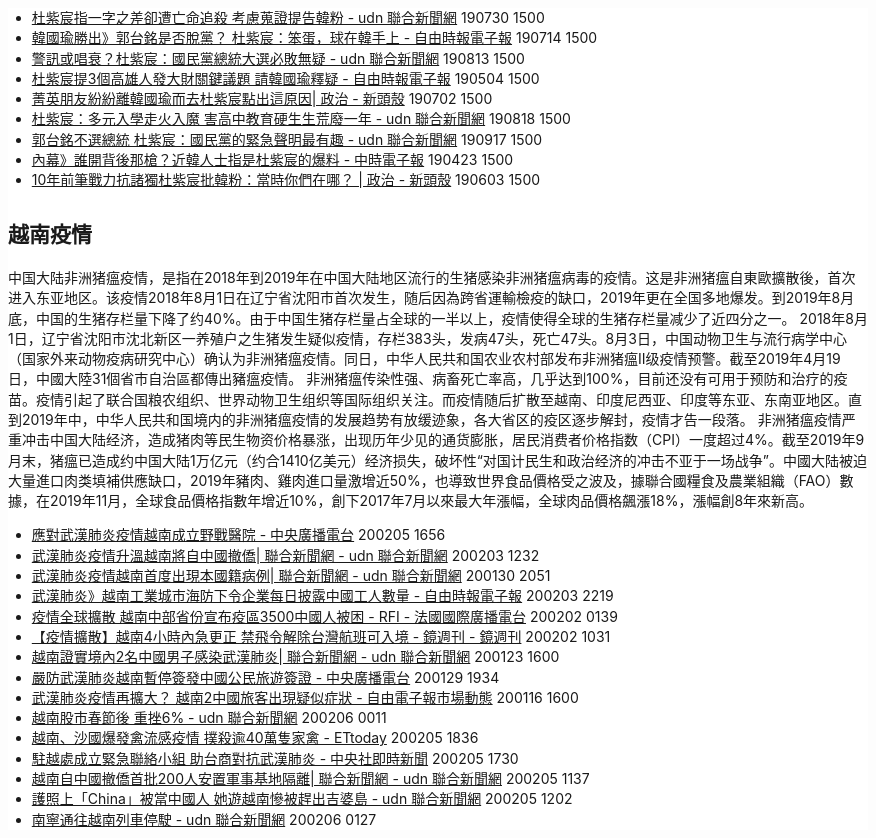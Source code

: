 - [杜紫宸指一字之差卻遭亡命追殺 考慮蒐證提告韓粉 - udn 聯合新聞網](https://udn.com/news/story/6656/3958397 "杜紫宸指一字之差卻遭亡命追殺 考慮蒐證提告韓粉 - udn 聯合新聞網") 190730 1500
- [韓國瑜勝出》郭台銘是否脫黨？ 杜紫宸：笨蛋，球在韓手上 - 自由時報電子報](https://news.ltn.com.tw/news/politics/breakingnews/2853382 "韓國瑜勝出》郭台銘是否脫黨？ 杜紫宸：笨蛋，球在韓手上 - 自由時報電子報") 190714 1500
- [警訊或唱衰？杜紫宸：國民黨總統大選必敗無疑 - udn 聯合新聞網](https://udn.com/news/story/6656/3985993 "警訊或唱衰？杜紫宸：國民黨總統大選必敗無疑 - udn 聯合新聞網") 190813 1500
- [杜紫宸提3個高雄人發大財關鍵議題 請韓國瑜釋疑 - 自由時報電子報](https://m.ltn.com.tw/news/politics/breakingnews/2779142 "杜紫宸提3個高雄人發大財關鍵議題 請韓國瑜釋疑 - 自由時報電子報") 190504 1500
- [菁英朋友紛紛離韓國瑜而去杜紫宸點出這原因| 政治 - 新頭殼](https://newtalk.tw/news/view/2019-07-02/267363 "菁英朋友紛紛離韓國瑜而去杜紫宸點出這原因| 政治 - 新頭殼") 190702 1500
- [杜紫宸：多元入學走火入魔 害高中教育硬生生荒廢一年 - udn 聯合新聞網](https://udn.com/news/story/7266/3995552 "杜紫宸：多元入學走火入魔 害高中教育硬生生荒廢一年 - udn 聯合新聞網") 190818 1500
- [郭台銘不選總統 杜紫宸：國民黨的緊急聲明最有趣 - udn 聯合新聞網](https://udn.com/news/story/6656/4051378 "郭台銘不選總統 杜紫宸：國民黨的緊急聲明最有趣 - udn 聯合新聞網") 190917 1500
- [內幕》誰開背後那槍？近韓人士指是杜紫宸的爆料 - 中時電子報](https://www.chinatimes.com/realtimenews/20190423001770-260407 "內幕》誰開背後那槍？近韓人士指是杜紫宸的爆料 - 中時電子報") 190423 1500
- [10年前筆戰力抗諸獨杜紫宸批韓粉：當時你們在哪？ | 政治 - 新頭殼](https://newtalk.tw/news/view/2019-06-03/254992 "10年前筆戰力抗諸獨杜紫宸批韓粉：當時你們在哪？ | 政治 - 新頭殼") 190603 1500

## 越南疫情

中国大陆非洲猪瘟疫情，是指在2018年到2019年在中国大陆地区流行的生猪感染非洲猪瘟病毒的疫情。这是非洲猪瘟自東歐擴散後，首次进入东亚地区。该疫情2018年8月1日在辽宁省沈阳市首次发生，随后因為跨省運輸檢疫的缺口，2019年更在全国多地爆发。到2019年8月底，中国的生猪存栏量下降了约40%。由于中国生猪存栏量占全球的一半以上，疫情使得全球的生猪存栏量减少了近四分之一。
2018年8月1日，辽宁省沈阳市沈北新区一养殖户之生猪发生疑似疫情，存栏383头，发病47头，死亡47头。8月3日，中国动物卫生与流行病学中心（国家外来动物疫病研究中心）确认为非洲猪瘟疫情。同日，中华人民共和国农业农村部发布非洲猪瘟Ⅱ级疫情预警。截至2019年4月19日，中國大陸31個省市自治區都傳出豬瘟疫情。
非洲猪瘟传染性强、病畜死亡率高，几乎达到100%，目前还没有可用于预防和治疗的疫苗。疫情引起了联合国粮农组织、世界动物卫生组织等国际组织关注。而疫情随后扩散至越南、印度尼西亚、印度等东亚、东南亚地区。直到2019年中，中华人民共和国境内的非洲猪瘟疫情的发展趋势有放缓迹象，各大省区的疫区逐步解封，疫情才告一段落。
非洲猪瘟疫情严重冲击中国大陆经济，造成猪肉等民生物资价格暴涨，出现历年少见的通货膨胀，居民消费者价格指数（CPI）一度超过4%。截至2019年9月末，猪瘟已造成约中国大陆1万亿元（约合1410亿美元）经济损失，破坏性“对国计民生和政治经济的冲击不亚于一场战争”。中國大陆被迫大量進口肉类填補供應缺口，2019年豬肉、雞肉進口量激增近50%，也導致世界食品價格受之波及，據聯合國糧食及農業組織（FAO）數據，在2019年11月，全球食品價格指數年增近10%，創下2017年7月以來最大年漲幅，全球肉品價格飆漲18%，漲幅創8年來新高。
- [應對武漢肺炎疫情越南成立野戰醫院 - 中央廣播電台](https://www.rti.org.tw/news/view/id/2050506 "應對武漢肺炎疫情越南成立野戰醫院 - 中央廣播電台") 200205 1656
- [武漢肺炎疫情升溫越南將自中國撤僑| 聯合新聞網 - udn 聯合新聞網](https://udn.com/news/story/6809/4318304 "武漢肺炎疫情升溫越南將自中國撤僑| 聯合新聞網 - udn 聯合新聞網") 200203 1232
- [武漢肺炎疫情越南首度出現本國籍病例| 聯合新聞網 - udn 聯合新聞網](https://udn.com/news/story/120944/4312485 "武漢肺炎疫情越南首度出現本國籍病例| 聯合新聞網 - udn 聯合新聞網") 200130 2051
- [武漢肺炎》越南工業城市海防下令企業每日披露中國工人數量 - 自由時報電子報](https://ec.ltn.com.tw/article/breakingnews/3056391 "武漢肺炎》越南工業城市海防下令企業每日披露中國工人數量 - 自由時報電子報") 200203 2219
- [疫情全球擴散 越南中部省份宣布疫區3500中國人被困 - RFI - 法國國際廣播電台](http://www.rfi.fr/tw/%E4%B8%AD%E5%9C%8B/20200201-%E7%96%AB%E6%83%85%E5%85%A8%E7%90%83%E6%93%B4%E6%95%A3-%E8%B6%8A%E5%8D%97%E4%B8%AD%E9%83%A8%E7%9C%81%E4%BB%BD%E5%AE%A3%E5%B8%83%E7%96%AB%E5%8D%803500%E4%B8%AD%E5%9C%8B%E4%BA%BA%E8%A2%AB%E5%9B%B0 "疫情全球擴散 越南中部省份宣布疫區3500中國人被困 - RFI - 法國國際廣播電台") 200202 0139
- [【疫情擴散】越南4小時內急更正 禁飛令解除台灣航班可入境 - 鏡週刊 - 鏡週刊](https://www.mirrormedia.mg/story/20200202edi001/ "【疫情擴散】越南4小時內急更正 禁飛令解除台灣航班可入境 - 鏡週刊 - 鏡週刊") 200202 1031
- [越南證實境內2名中國男子感染武漢肺炎| 聯合新聞網 - udn 聯合新聞網](https://udn.com/news/story/120936/4305143 "越南證實境內2名中國男子感染武漢肺炎| 聯合新聞網 - udn 聯合新聞網") 200123 1600
- [嚴防武漢肺炎越南暫停簽發中國公民旅遊簽證 - 中央廣播電台](https://www.rti.org.tw/news/view/id/2049667 "嚴防武漢肺炎越南暫停簽發中國公民旅遊簽證 - 中央廣播電台") 200129 1934
- [武漢肺炎疫情再擴大？ 越南2中國旅客出現疑似症狀 - 自由電子報市場動態](https://news.ltn.com.tw/news/world/breakingnews/3042376 "武漢肺炎疫情再擴大？ 越南2中國旅客出現疑似症狀 - 自由電子報市場動態") 200116 1600
- [越南股市春節後 重挫6% - udn 聯合新聞網](https://udn.com/news/story/6811/4324672 "越南股市春節後 重挫6% - udn 聯合新聞網") 200206 0011
- [越南、沙國爆發禽流感疫情 撲殺逾40萬隻家禽 - ETtoday](https://www.ettoday.net/news/20200205/1638637.htm "越南、沙國爆發禽流感疫情 撲殺逾40萬隻家禽 - ETtoday") 200205 1836
- [駐越處成立緊急聯絡小組 助台商對抗武漢肺炎 - 中央社即時新聞](https://www.cna.com.tw/news/aopl/202002050270.aspx "駐越處成立緊急聯絡小組 助台商對抗武漢肺炎 - 中央社即時新聞") 200205 1730
- [越南自中國撤僑首批200人安置軍事基地隔離| 聯合新聞網 - udn 聯合新聞網](https://udn.com/news/story/120944/4322827 "越南自中國撤僑首批200人安置軍事基地隔離| 聯合新聞網 - udn 聯合新聞網") 200205 1137
- [護照上「China」被當中國人 她遊越南慘被趕出吉婆島 - udn 聯合新聞網](https://udn.com/news/story/7314/4323012 "護照上「China」被當中國人 她遊越南慘被趕出吉婆島 - udn 聯合新聞網") 200205 1202
- [南寧通往越南列車停駛 - udn 聯合新聞網](https://udn.com/news/story/7332/4324518 "南寧通往越南列車停駛 - udn 聯合新聞網") 200206 0127